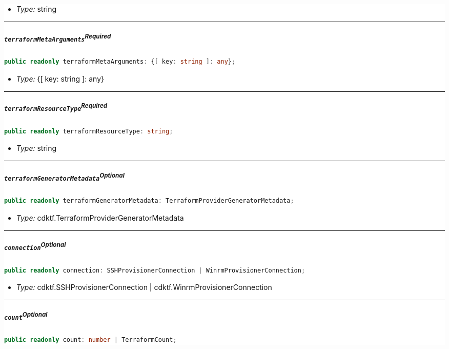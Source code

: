 - *Type:* string

---

##### `terraformMetaArguments`<sup>Required</sup> <a name="terraformMetaArguments" id="@cdktf/provider-opc.computeVnicSet.ComputeVnicSet.property.terraformMetaArguments"></a>

```typescript
public readonly terraformMetaArguments: {[ key: string ]: any};
```

- *Type:* {[ key: string ]: any}

---

##### `terraformResourceType`<sup>Required</sup> <a name="terraformResourceType" id="@cdktf/provider-opc.computeVnicSet.ComputeVnicSet.property.terraformResourceType"></a>

```typescript
public readonly terraformResourceType: string;
```

- *Type:* string

---

##### `terraformGeneratorMetadata`<sup>Optional</sup> <a name="terraformGeneratorMetadata" id="@cdktf/provider-opc.computeVnicSet.ComputeVnicSet.property.terraformGeneratorMetadata"></a>

```typescript
public readonly terraformGeneratorMetadata: TerraformProviderGeneratorMetadata;
```

- *Type:* cdktf.TerraformProviderGeneratorMetadata

---

##### `connection`<sup>Optional</sup> <a name="connection" id="@cdktf/provider-opc.computeVnicSet.ComputeVnicSet.property.connection"></a>

```typescript
public readonly connection: SSHProvisionerConnection | WinrmProvisionerConnection;
```

- *Type:* cdktf.SSHProvisionerConnection | cdktf.WinrmProvisionerConnection

---

##### `count`<sup>Optional</sup> <a name="count" id="@cdktf/provider-opc.computeVnicSet.ComputeVnicSet.property.count"></a>

```typescript
public readonly count: number | TerraformCount;
```
